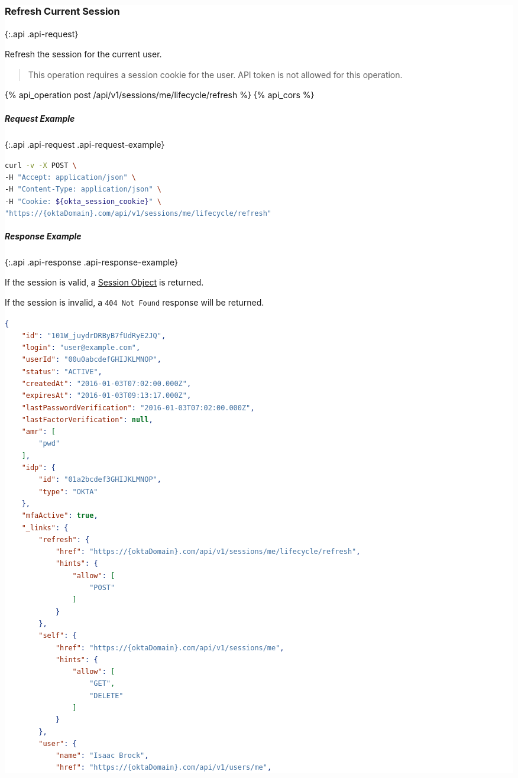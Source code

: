 ### Refresh Current Session
{:.api .api-request}

Refresh the session for the current user.

> This operation requires a session cookie for the user. API token is not allowed for this operation.

{% api_operation post /api/v1/sessions/me/lifecycle/refresh %} {% api_cors %}

##### Request Example
{:.api .api-request .api-request-example}

~~~ sh
curl -v -X POST \
-H "Accept: application/json" \
-H "Content-Type: application/json" \
-H "Cookie: ${okta_session_cookie}" \
"https://{oktaDomain}.com/api/v1/sessions/me/lifecycle/refresh"
~~~

##### Response Example
{:.api .api-response .api-response-example}

If the session is valid, a [Session Object](#session-model) is returned.

If the session is invalid, a `404 Not Found` response will be returned.

~~~ json
{
    "id": "101W_juydrDRByB7fUdRyE2JQ",
    "login": "user@example.com",
    "userId": "00u0abcdefGHIJKLMNOP",
    "status": "ACTIVE",
    "createdAt": "2016-01-03T07:02:00.000Z",
    "expiresAt": "2016-01-03T09:13:17.000Z",
    "lastPasswordVerification": "2016-01-03T07:02:00.000Z",
    "lastFactorVerification": null,
    "amr": [
        "pwd"
    ],
    "idp": {
        "id": "01a2bcdef3GHIJKLMNOP",
        "type": "OKTA"
    },
    "mfaActive": true,
    "_links": {
        "refresh": {
            "href": "https://{oktaDomain}.com/api/v1/sessions/me/lifecycle/refresh",
            "hints": {
                "allow": [
                    "POST"
                ]
            }
        },
        "self": {
            "href": "https://{oktaDomain}.com/api/v1/sessions/me",
            "hints": {
                "allow": [
                    "GET",
                    "DELETE"
                ]
            }
        },
        "user": {
            "name": "Isaac Brock",
            "href": "https://{oktaDomain}.com/api/v1/users/me",
~~~